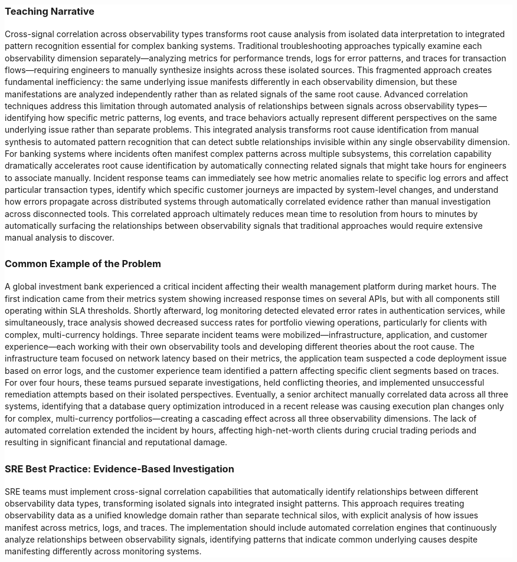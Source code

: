 ### Teaching Narrative
Cross-signal correlation across observability types transforms root cause analysis from isolated data interpretation to integrated pattern recognition essential for complex banking systems. Traditional troubleshooting approaches typically examine each observability dimension separately—analyzing metrics for performance trends, logs for error patterns, and traces for transaction flows—requiring engineers to manually synthesize insights across these isolated sources. This fragmented approach creates fundamental inefficiency: the same underlying issue manifests differently in each observability dimension, but these manifestations are analyzed independently rather than as related signals of the same root cause. Advanced correlation techniques address this limitation through automated analysis of relationships between signals across observability types—identifying how specific metric patterns, log events, and trace behaviors actually represent different perspectives on the same underlying issue rather than separate problems. This integrated analysis transforms root cause identification from manual synthesis to automated pattern recognition that can detect subtle relationships invisible within any single observability dimension. For banking systems where incidents often manifest complex patterns across multiple subsystems, this correlation capability dramatically accelerates root cause identification by automatically connecting related signals that might take hours for engineers to associate manually. Incident response teams can immediately see how metric anomalies relate to specific log errors and affect particular transaction types, identify which specific customer journeys are impacted by system-level changes, and understand how errors propagate across distributed systems through automatically correlated evidence rather than manual investigation across disconnected tools. This correlated approach ultimately reduces mean time to resolution from hours to minutes by automatically surfacing the relationships between observability signals that traditional approaches would require extensive manual analysis to discover.

### Common Example of the Problem
A global investment bank experienced a critical incident affecting their wealth management platform during market hours. The first indication came from their metrics system showing increased response times on several APIs, but with all components still operating within SLA thresholds. Shortly afterward, log monitoring detected elevated error rates in authentication services, while simultaneously, trace analysis showed decreased success rates for portfolio viewing operations, particularly for clients with complex, multi-currency holdings. Three separate incident teams were mobilized—infrastructure, application, and customer experience—each working with their own observability tools and developing different theories about the root cause. The infrastructure team focused on network latency based on their metrics, the application team suspected a code deployment issue based on error logs, and the customer experience team identified a pattern affecting specific client segments based on traces. For over four hours, these teams pursued separate investigations, held conflicting theories, and implemented unsuccessful remediation attempts based on their isolated perspectives. Eventually, a senior architect manually correlated data across all three systems, identifying that a database query optimization introduced in a recent release was causing execution plan changes only for complex, multi-currency portfolios—creating a cascading effect across all three observability dimensions. The lack of automated correlation extended the incident by hours, affecting high-net-worth clients during crucial trading periods and resulting in significant financial and reputational damage.

### SRE Best Practice: Evidence-Based Investigation
SRE teams must implement cross-signal correlation capabilities that automatically identify relationships between different observability data types, transforming isolated signals into integrated insight patterns. This approach requires treating observability data as a unified knowledge domain rather than separate technical silos, with explicit analysis of how issues manifest across metrics, logs, and traces. The implementation should include automated correlation engines that continuously analyze relationships between observability signals, identifying patterns that indicate common underlying causes despite manifesting differently across monitoring systems.
